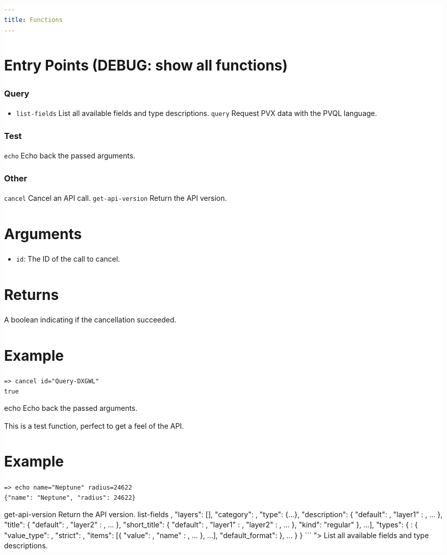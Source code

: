 ```yaml
---
title: Functions
---
```


# Entry Points (DEBUG: show all functions)
### Query
* `list-fields`		List all available fields and type descriptions.
`query`		Request PVX data with the PVQL language.
### Test
`echo`		Echo back the passed arguments.
### Other
`cancel`		Cancel an API call.
`get-api-version`		Return the API version.

# Arguments

- `id`: The ID of the call to cancel.

# Returns

A boolean indicating if the cancellation succeeded.

# Example

    => cancel id="Query-DXGWL"
    true
echo
Echo back the passed arguments.

This is a test function, perfect to get a feel of the API.

# Example

    => echo name="Neptune" radius=24622
    {"name": "Neptune", "radius": 24622}
get-api-version
Return the API version.
list-fields
, "layers": [], "category": , "type": {...}, "description": { "default": , "layer1" : , ... }, "title": { "default": , "layer2" : , ... }, "short_title": { "default": , "layer1" : , "layer2" : , ... }, "kind": "regular" }, ...], "types": { : { "value_type": , "strict": , "items": [{ "value": , "name" : , ... }, ...], "default_format": }, ... } } ``` ">
List all available fields and type descriptions.
